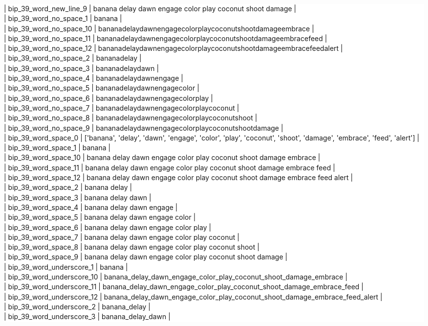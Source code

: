 | bip_39_word_new_line_9 | banana
delay
dawn
engage
color
play
coconut
shoot
damage |  
| bip_39_word_no_space_1 | banana |  
| bip_39_word_no_space_10 | bananadelaydawnengagecolorplaycoconutshootdamageembrace |  
| bip_39_word_no_space_11 | bananadelaydawnengagecolorplaycoconutshootdamageembracefeed |  
| bip_39_word_no_space_12 | bananadelaydawnengagecolorplaycoconutshootdamageembracefeedalert |  
| bip_39_word_no_space_2 | bananadelay |  
| bip_39_word_no_space_3 | bananadelaydawn |  
| bip_39_word_no_space_4 | bananadelaydawnengage |  
| bip_39_word_no_space_5 | bananadelaydawnengagecolor |  
| bip_39_word_no_space_6 | bananadelaydawnengagecolorplay |  
| bip_39_word_no_space_7 | bananadelaydawnengagecolorplaycoconut |  
| bip_39_word_no_space_8 | bananadelaydawnengagecolorplaycoconutshoot |  
| bip_39_word_no_space_9 | bananadelaydawnengagecolorplaycoconutshootdamage |  
| bip_39_word_space_0 | ['banana', 'delay', 'dawn', 'engage', 'color', 'play', 'coconut', 'shoot', 'damage', 'embrace', 'feed', 'alert'] |  
| bip_39_word_space_1 | banana |  
| bip_39_word_space_10 | banana delay dawn engage color play coconut shoot damage embrace |  
| bip_39_word_space_11 | banana delay dawn engage color play coconut shoot damage embrace feed |  
| bip_39_word_space_12 | banana delay dawn engage color play coconut shoot damage embrace feed alert |  
| bip_39_word_space_2 | banana delay |  
| bip_39_word_space_3 | banana delay dawn |  
| bip_39_word_space_4 | banana delay dawn engage |  
| bip_39_word_space_5 | banana delay dawn engage color |  
| bip_39_word_space_6 | banana delay dawn engage color play |  
| bip_39_word_space_7 | banana delay dawn engage color play coconut |  
| bip_39_word_space_8 | banana delay dawn engage color play coconut shoot |  
| bip_39_word_space_9 | banana delay dawn engage color play coconut shoot damage |  
| bip_39_word_underscore_1 | banana |  
| bip_39_word_underscore_10 | banana_delay_dawn_engage_color_play_coconut_shoot_damage_embrace |  
| bip_39_word_underscore_11 | banana_delay_dawn_engage_color_play_coconut_shoot_damage_embrace_feed |  
| bip_39_word_underscore_12 | banana_delay_dawn_engage_color_play_coconut_shoot_damage_embrace_feed_alert |  
| bip_39_word_underscore_2 | banana_delay |  
| bip_39_word_underscore_3 | banana_delay_dawn |  